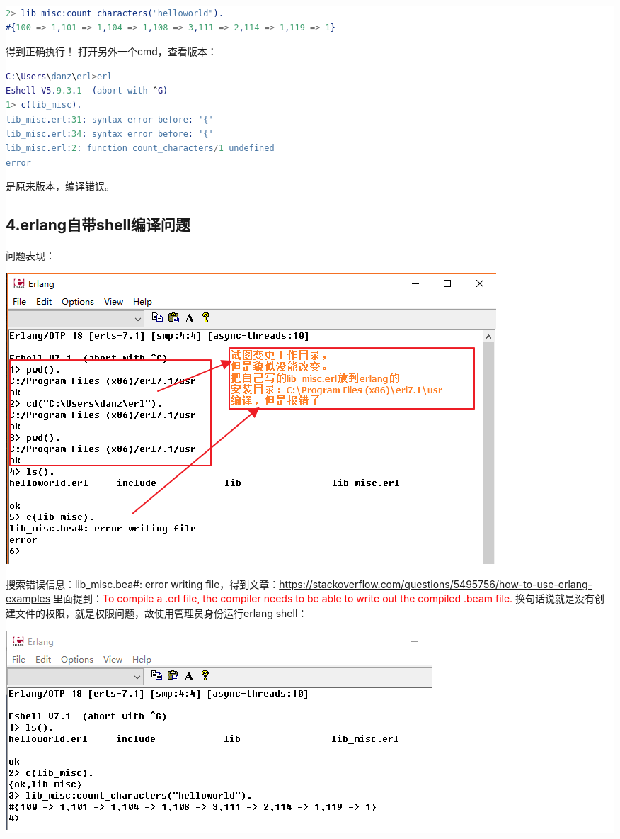 ``` erlang
2> lib_misc:count_characters("helloworld").
#{100 => 1,101 => 1,104 => 1,108 => 3,111 => 2,114 => 1,119 => 1}
```   
得到正确执行！
打开另外一个cmd，查看版本：
``` erlang
C:\Users\danz\erl>erl
Eshell V5.9.3.1  (abort with ^G)
1> c(lib_misc).
lib_misc.erl:31: syntax error before: '{'
lib_misc.erl:34: syntax error before: '{'
lib_misc.erl:2: function count_characters/1 undefined
error
```  
是原来版本，编译错误。 

## 4.erlang自带shell编译问题  

问题表现：  

![](/img/yushengzan/erlang-shouji1.png)  

搜索错误信息：lib_misc.bea#: error writing file，得到文章：https://stackoverflow.com/questions/5495756/how-to-use-erlang-examples
里面提到：<font color="red">To compile a .erl file, the compiler needs to be able to write out the compiled .beam file.</font>
换句话说就是没有创建文件的权限，就是权限问题，故使用管理员身份运行erlang shell：

![](/img/yushengzan/erlang-shouji2.png)  
